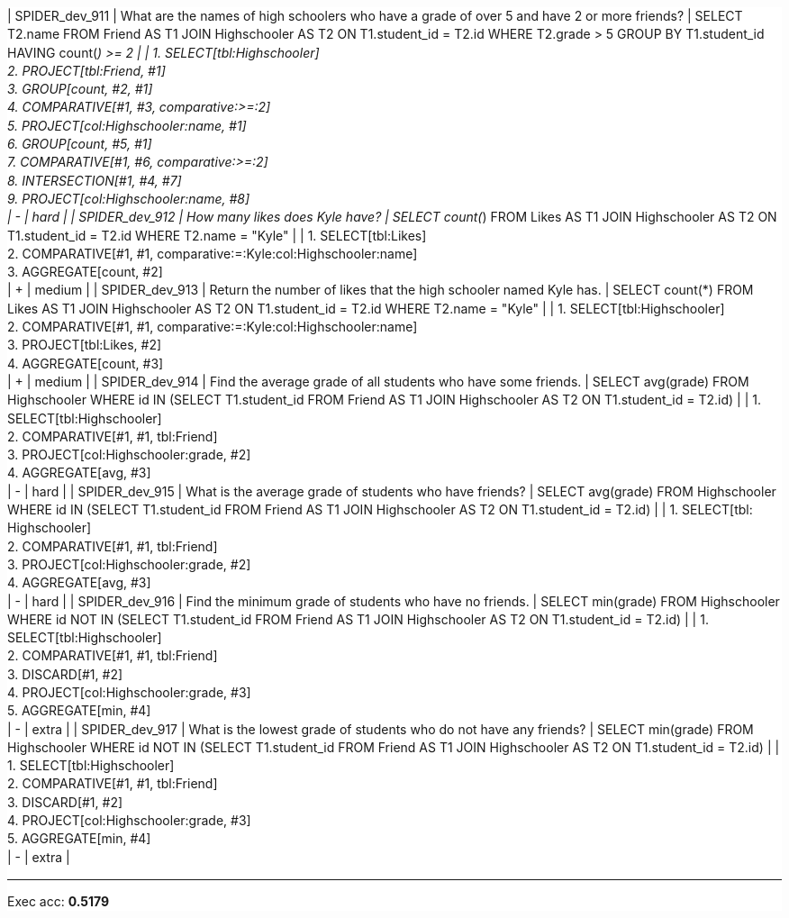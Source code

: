   | SPIDER_dev_911 | What are the names of high schoolers who have a grade of over 5 and have 2 or more friends? | SELECT T2.name FROM Friend AS T1 JOIN Highschooler AS T2 ON T1.student_id  =  T2.id WHERE T2.grade  >  5 GROUP BY T1.student_id HAVING count(*)  >=  2 |  | 1. SELECT[tbl:​Highschooler] <br>2. PROJECT[tbl:​Friend, #1] <br>3. GROUP[count, #2, #1] <br>4. COMPARATIVE[#1, #3, comparative:​>=:​2] <br>5. PROJECT[col:​Highschooler:​name, #1] <br>6. GROUP[count, #5, #1] <br>7. COMPARATIVE[#1, #6, comparative:​>=:​2] <br>8. INTERSECTION[#1, #4, #7] <br>9. PROJECT[col:​Highschooler:​name, #8] <br> | - | hard | 
  | SPIDER_dev_912 | How many likes does Kyle have? | SELECT count(*) FROM Likes AS T1 JOIN Highschooler AS T2 ON T1.student_id  =  T2.id WHERE T2.name  =  "Kyle" |  | 1. SELECT[tbl:​Likes] <br>2. COMPARATIVE[#1, #1, comparative:​=:​Kyle:​col:​Highschooler:​name] <br>3. AGGREGATE[count, #2] <br> | + | medium | 
  | SPIDER_dev_913 | Return the number of likes that the high schooler named Kyle has. | SELECT count(*) FROM Likes AS T1 JOIN Highschooler AS T2 ON T1.student_id  =  T2.id WHERE T2.name  =  "Kyle" |  | 1. SELECT[tbl:​Highschooler] <br>2. COMPARATIVE[#1, #1, comparative:​=:​Kyle:​col:​Highschooler:​name] <br>3. PROJECT[tbl:​Likes, #2] <br>4. AGGREGATE[count, #3] <br> | + | medium | 
  | SPIDER_dev_914 | Find the average grade of all students who have some friends. | SELECT avg(grade) FROM Highschooler WHERE id IN (SELECT T1.student_id FROM Friend AS T1 JOIN Highschooler AS T2 ON T1.student_id  =  T2.id) |  | 1. SELECT[tbl:​Highschooler] <br>2. COMPARATIVE[#1, #1, tbl:​Friend] <br>3. PROJECT[col:​Highschooler:​grade, #2] <br>4. AGGREGATE[avg, #3] <br> | - | hard | 
  | SPIDER_dev_915 | What is the average grade of students who have friends? | SELECT avg(grade) FROM Highschooler WHERE id IN (SELECT T1.student_id FROM Friend AS T1 JOIN Highschooler AS T2 ON T1.student_id  =  T2.id) |  | 1. SELECT[tbl:​Highschooler] <br>2. COMPARATIVE[#1, #1, tbl:​Friend] <br>3. PROJECT[col:​Highschooler:​grade, #2] <br>4. AGGREGATE[avg, #3] <br> | - | hard | 
  | SPIDER_dev_916 | Find the minimum grade of students who have no friends. | SELECT min(grade) FROM Highschooler WHERE id NOT IN (SELECT T1.student_id FROM Friend AS T1 JOIN Highschooler AS T2 ON T1.student_id  =  T2.id) |  | 1. SELECT[tbl:​Highschooler] <br>2. COMPARATIVE[#1, #1, tbl:​Friend] <br>3. DISCARD[#1, #2] <br>4. PROJECT[col:​Highschooler:​grade, #3] <br>5. AGGREGATE[min, #4] <br> | - | extra | 
  | SPIDER_dev_917 | What is the lowest grade of students who do not have any friends? | SELECT min(grade) FROM Highschooler WHERE id NOT IN (SELECT T1.student_id FROM Friend AS T1 JOIN Highschooler AS T2 ON T1.student_id  =  T2.id) |  | 1. SELECT[tbl:​Highschooler] <br>2. COMPARATIVE[#1, #1, tbl:​Friend] <br>3. DISCARD[#1, #2] <br>4. PROJECT[col:​Highschooler:​grade, #3] <br>5. AGGREGATE[min, #4] <br> | - | extra | 
 ***
 Exec acc: **0.5179**
